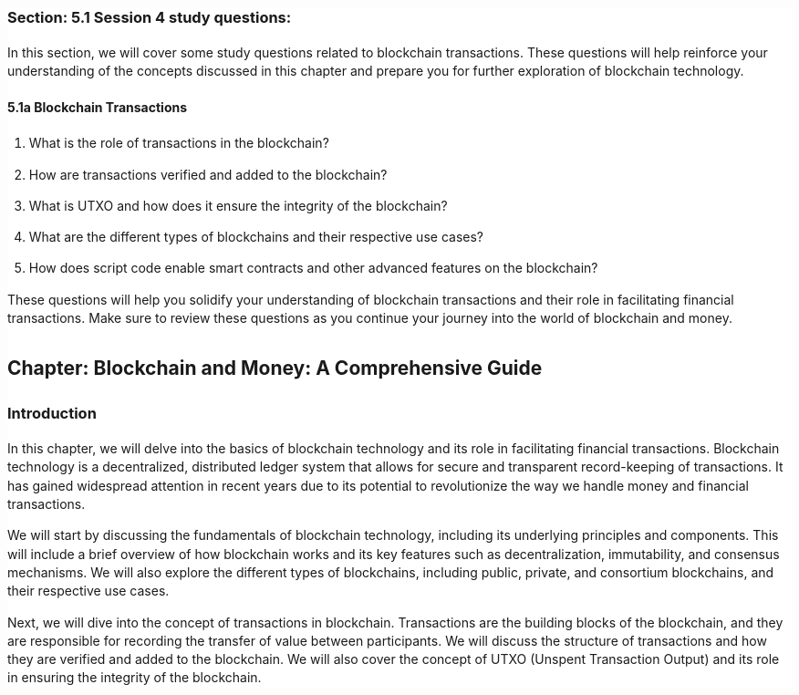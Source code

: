 

### Section: 5.1 Session 4 study questions:



In this section, we will cover some study questions related to blockchain transactions. These questions will help reinforce your understanding of the concepts discussed in this chapter and prepare you for further exploration of blockchain technology.



#### 5.1a Blockchain Transactions



1. What is the role of transactions in the blockchain?

2. How are transactions verified and added to the blockchain?

3. What is UTXO and how does it ensure the integrity of the blockchain?

4. What are the different types of blockchains and their respective use cases?

5. How does script code enable smart contracts and other advanced features on the blockchain?



These questions will help you solidify your understanding of blockchain transactions and their role in facilitating financial transactions. Make sure to review these questions as you continue your journey into the world of blockchain and money.





## Chapter: Blockchain and Money: A Comprehensive Guide



### Introduction



In this chapter, we will delve into the basics of blockchain technology and its role in facilitating financial transactions. Blockchain technology is a decentralized, distributed ledger system that allows for secure and transparent record-keeping of transactions. It has gained widespread attention in recent years due to its potential to revolutionize the way we handle money and financial transactions.



We will start by discussing the fundamentals of blockchain technology, including its underlying principles and components. This will include a brief overview of how blockchain works and its key features such as decentralization, immutability, and consensus mechanisms. We will also explore the different types of blockchains, including public, private, and consortium blockchains, and their respective use cases.



Next, we will dive into the concept of transactions in blockchain. Transactions are the building blocks of the blockchain, and they are responsible for recording the transfer of value between participants. We will discuss the structure of transactions and how they are verified and added to the blockchain. We will also cover the concept of UTXO (Unspent Transaction Output) and its role in ensuring the integrity of the blockchain.

